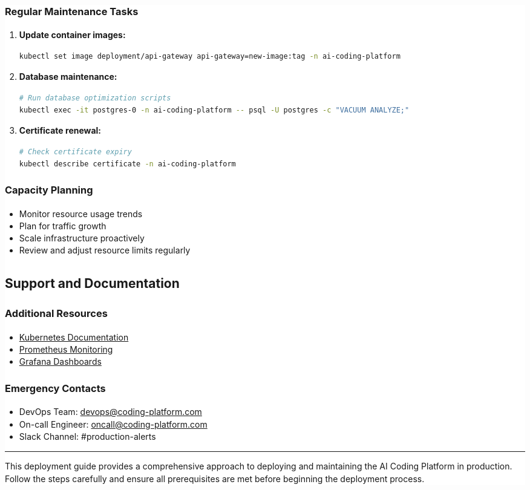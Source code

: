 ### Regular Maintenance Tasks

1. **Update container images:**
   ```bash
   kubectl set image deployment/api-gateway api-gateway=new-image:tag -n ai-coding-platform
   ```

2. **Database maintenance:**
   ```bash
   # Run database optimization scripts
   kubectl exec -it postgres-0 -n ai-coding-platform -- psql -U postgres -c "VACUUM ANALYZE;"
   ```

3. **Certificate renewal:**
   ```bash
   # Check certificate expiry
   kubectl describe certificate -n ai-coding-platform
   ```

### Capacity Planning

- Monitor resource usage trends
- Plan for traffic growth
- Scale infrastructure proactively
- Review and adjust resource limits regularly

## Support and Documentation

### Additional Resources
- [Kubernetes Documentation](https://kubernetes.io/docs/)
- [Prometheus Monitoring](https://prometheus.io/docs/)
- [Grafana Dashboards](https://grafana.com/docs/)

### Emergency Contacts
- DevOps Team: devops@coding-platform.com
- On-call Engineer: oncall@coding-platform.com
- Slack Channel: #production-alerts

---

This deployment guide provides a comprehensive approach to deploying and maintaining the AI Coding Platform in production. Follow the steps carefully and ensure all prerequisites are met before beginning the deployment process.